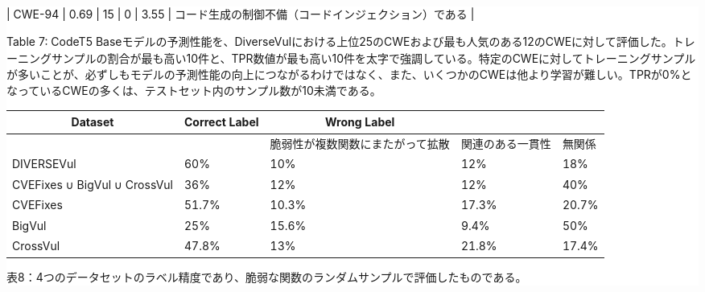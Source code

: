 | CWE-94  | 0.69      | 15     | 0       | 3.55    | コード生成の制御不備（コードインジェクション）である                             |

Table 7: CodeT5 Baseモデルの予測性能を、DiverseVulにおける上位25のCWEおよび最も人気のある12のCWEに対して評価した。トレーニングサンプルの割合が最も高い10件と、TPR数値が最も高い10件を太字で強調している。特定のCWEに対してトレーニングサンプルが多いことが、必ずしもモデルの予測性能の向上につながるわけではなく、また、いくつかのCWEは他より学習が難しい。TPRが0%となっているCWEの多くは、テストセット内のサンプル数が10未満である。

<span id="page-11-1"></span>

| Dataset                                | Correct Label | Wrong Label                                       |                      |            |
|----------------------------------------|---------------|---------------------------------------------------|----------------------|------------|
|                                        |               | 脆弱性が複数関数にまたがって拡散                 | 関連のある一貫性     | 無関係     |
| DIVERSEVul                             | 60%           | 10%                                               | 12%                  | 18%        |
| CVEFixes $\cup$ BigVul $\cup$ CrossVul | 36%           | 12%                                               | 12%                  | 40%        |
| CVEFixes                               | 51.7%         | 10.3%                                             | 17.3%                | 20.7%      |
| BigVul                                 | 25%           | 15.6%                                             | 9.4%                 | 50%        |
| CrossVul                               | 47.8%         | 13%                                               | 21.8%                | 17.4%      |

表8：4つのデータセットのラベル精度であり、脆弱な関数のランダムサンプルで評価したものである。

